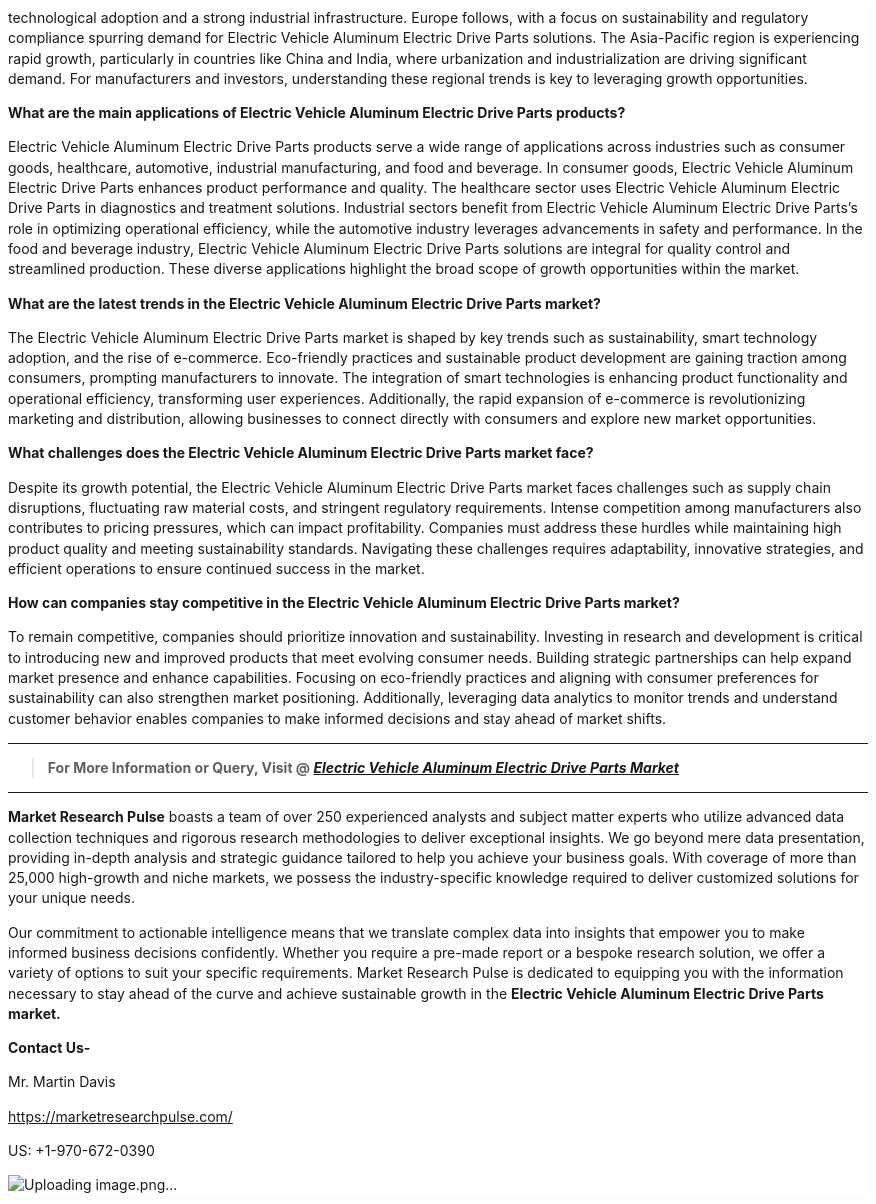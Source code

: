technological adoption and a strong industrial infrastructure. Europe follows, with a focus on sustainability and regulatory compliance spurring demand for Electric Vehicle Aluminum Electric Drive Parts solutions. The Asia-Pacific region is experiencing rapid growth, particularly in countries like China and India, where urbanization and industrialization are driving significant demand. For manufacturers and investors, understanding these regional trends is key to leveraging growth opportunities.</p><p><strong>What are the main applications of Electric Vehicle Aluminum Electric Drive Parts products?</strong></p><p>Electric Vehicle Aluminum Electric Drive Parts products serve a wide range of applications across industries such as consumer goods, healthcare, automotive, industrial manufacturing, and food and beverage. In consumer goods, Electric Vehicle Aluminum Electric Drive Parts enhances product performance and quality. The healthcare sector uses Electric Vehicle Aluminum Electric Drive Parts in diagnostics and treatment solutions. Industrial sectors benefit from Electric Vehicle Aluminum Electric Drive Parts&rsquo;s role in optimizing operational efficiency, while the automotive industry leverages advancements in safety and performance. In the food and beverage industry, Electric Vehicle Aluminum Electric Drive Parts solutions are integral for quality control and streamlined production. These diverse applications highlight the broad scope of growth opportunities within the market.</p><p><strong>What are the latest trends in the Electric Vehicle Aluminum Electric Drive Parts market?</strong></p><p>The Electric Vehicle Aluminum Electric Drive Parts market is shaped by key trends such as sustainability, smart technology adoption, and the rise of e-commerce. Eco-friendly practices and sustainable product development are gaining traction among consumers, prompting manufacturers to innovate. The integration of smart technologies is enhancing product functionality and operational efficiency, transforming user experiences. Additionally, the rapid expansion of e-commerce is revolutionizing marketing and distribution, allowing businesses to connect directly with consumers and explore new market opportunities.</p><p><strong>What challenges does the Electric Vehicle Aluminum Electric Drive Parts market face?</strong></p><p>Despite its growth potential, the Electric Vehicle Aluminum Electric Drive Parts market faces challenges such as supply chain disruptions, fluctuating raw material costs, and stringent regulatory requirements. Intense competition among manufacturers also contributes to pricing pressures, which can impact profitability. Companies must address these hurdles while maintaining high product quality and meeting sustainability standards. Navigating these challenges requires adaptability, innovative strategies, and efficient operations to ensure continued success in the market.</p><p><strong>How can companies stay competitive in the Electric Vehicle Aluminum Electric Drive Parts market?</strong></p><p>To remain competitive, companies should prioritize innovation and sustainability. Investing in research and development is critical to introducing new and improved products that meet evolving consumer needs. Building strategic partnerships can help expand market presence and enhance capabilities. Focusing on eco-friendly practices and aligning with consumer preferences for sustainability can also strengthen market positioning. Additionally, leveraging data analytics to monitor trends and understand customer behavior enables companies to make informed decisions and stay ahead of market shifts.</p><hr /><blockquote><p><strong>For More Information or Query, Visit @&nbsp;<em><a href="https://marketresearchpulse.com/report/128231/electric-vehicle-aluminum-electric-drive-parts-market?utm_source=Linkedin&utm_medium=029">Electric Vehicle Aluminum Electric Drive Parts Market</a></em></strong></p></blockquote><hr /><p><strong>Market Research Pulse</strong> boasts a team of over 250 experienced analysts and subject matter experts who utilize advanced data collection techniques and rigorous research methodologies to deliver exceptional insights. We go beyond mere data presentation, providing in-depth analysis and strategic guidance tailored to help you achieve your business goals. With coverage of more than 25,000 high-growth and niche markets, we possess the industry-specific knowledge required to deliver customized solutions for your unique needs.</p><p>Our commitment to actionable intelligence means that we translate complex data into insights that empower you to make informed business decisions confidently. Whether you require a pre-made report or a bespoke research solution, we offer a variety of options to suit your specific requirements. Market Research Pulse is dedicated to equipping you with the information necessary to stay ahead of the curve and achieve sustainable growth in the <strong>Electric Vehicle Aluminum Electric Drive Parts market.</strong></p><p><strong>Contact Us-</strong></p><p>Mr. Martin Davis</p><p>https://marketresearchpulse.com/</p><p>US: +1-970-672-0390</p>
![Uploading image.png…]()
